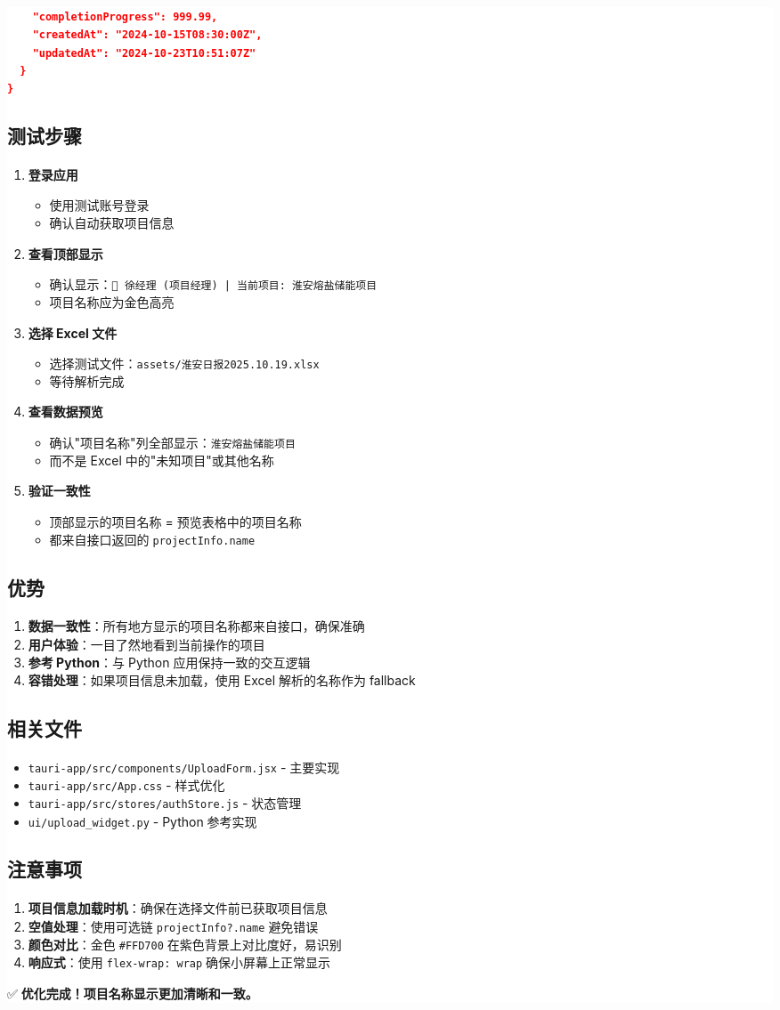 ```json
    "completionProgress": 999.99,
    "createdAt": "2024-10-15T08:30:00Z",
    "updatedAt": "2024-10-23T10:51:07Z"
  }
}
```

## 测试步骤

1. **登录应用**

   - 使用测试账号登录
   - 确认自动获取项目信息

2. **查看顶部显示**

   - 确认显示：`👤 徐经理 (项目经理) | 当前项目: 淮安熔盐储能项目`
   - 项目名称应为金色高亮

3. **选择 Excel 文件**

   - 选择测试文件：`assets/淮安日报2025.10.19.xlsx`
   - 等待解析完成

4. **查看数据预览**

   - 确认"项目名称"列全部显示：`淮安熔盐储能项目`
   - 而不是 Excel 中的"未知项目"或其他名称

5. **验证一致性**
   - 顶部显示的项目名称 = 预览表格中的项目名称
   - 都来自接口返回的 `projectInfo.name`

## 优势

1. **数据一致性**：所有地方显示的项目名称都来自接口，确保准确
2. **用户体验**：一目了然地看到当前操作的项目
3. **参考 Python**：与 Python 应用保持一致的交互逻辑
4. **容错处理**：如果项目信息未加载，使用 Excel 解析的名称作为 fallback

## 相关文件

- `tauri-app/src/components/UploadForm.jsx` - 主要实现
- `tauri-app/src/App.css` - 样式优化
- `tauri-app/src/stores/authStore.js` - 状态管理
- `ui/upload_widget.py` - Python 参考实现

## 注意事项

1. **项目信息加载时机**：确保在选择文件前已获取项目信息
2. **空值处理**：使用可选链 `projectInfo?.name` 避免错误
3. **颜色对比**：金色 `#FFD700` 在紫色背景上对比度好，易识别
4. **响应式**：使用 `flex-wrap: wrap` 确保小屏幕上正常显示

✅ **优化完成！项目名称显示更加清晰和一致。**
